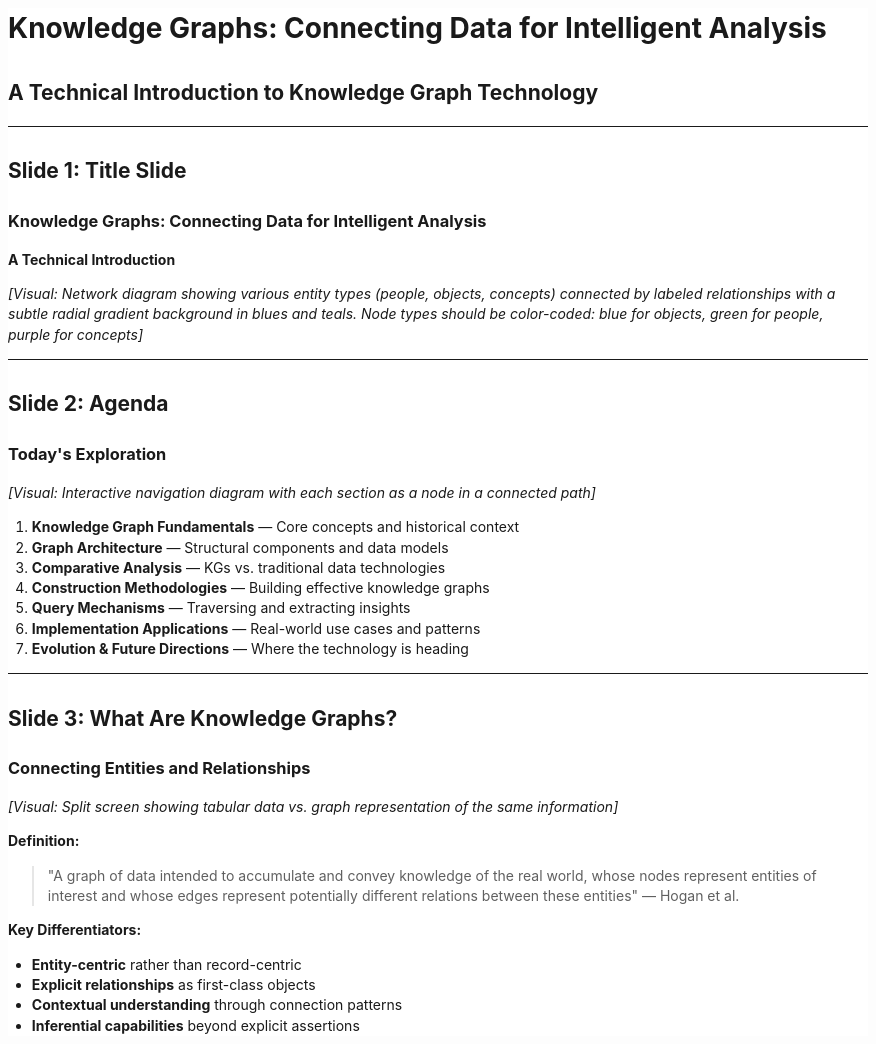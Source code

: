 # Knowledge Graphs: Connecting Data for Intelligent Analysis
## A Technical Introduction to Knowledge Graph Technology

---

## Slide 1: Title Slide

### Knowledge Graphs: Connecting Data for Intelligent Analysis
**A Technical Introduction**

*[Visual: Network diagram showing various entity types (people, objects, concepts) connected by labeled relationships with a subtle radial gradient background in blues and teals. Node types should be color-coded: blue for objects, green for people, purple for concepts]*

---

## Slide 2: Agenda

### Today's Exploration

*[Visual: Interactive navigation diagram with each section as a node in a connected path]*

1. **Knowledge Graph Fundamentals** — Core concepts and historical context
2. **Graph Architecture** — Structural components and data models
3. **Comparative Analysis** — KGs vs. traditional data technologies
4. **Construction Methodologies** — Building effective knowledge graphs
5. **Query Mechanisms** — Traversing and extracting insights
6. **Implementation Applications** — Real-world use cases and patterns
7. **Evolution & Future Directions** — Where the technology is heading

---

## Slide 3: What Are Knowledge Graphs?

### Connecting Entities and Relationships

*[Visual: Split screen showing tabular data vs. graph representation of the same information]*

**Definition:**
> "A graph of data intended to accumulate and convey knowledge of the real world, whose nodes represent entities of interest and whose edges represent potentially different relations between these entities" — Hogan et al.

**Key Differentiators:**
- **Entity-centric** rather than record-centric
- **Explicit relationships** as first-class objects
- **Contextual understanding** through connection patterns
- **Inferential capabilities** beyond explicit assertions
